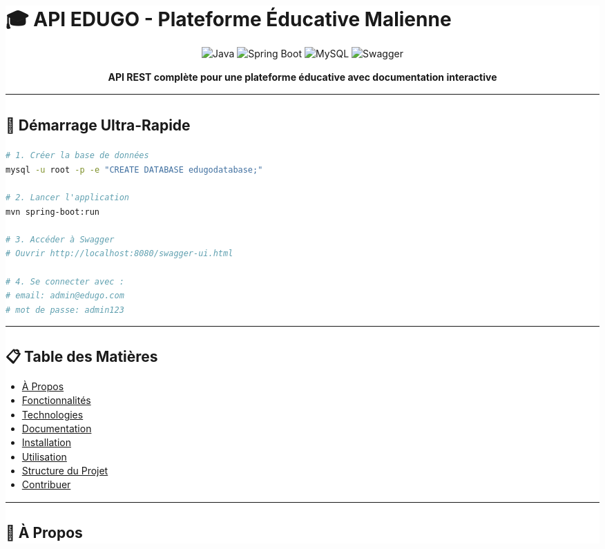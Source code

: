 # 🎓 API EDUGO - Plateforme Éducative Malienne

<div align="center">

![Java](https://img.shields.io/badge/Java-17-orange)
![Spring Boot](https://img.shields.io/badge/Spring%20Boot-3.5.6-brightgreen)
![MySQL](https://img.shields.io/badge/MySQL-8.0-blue)
![Swagger](https://img.shields.io/badge/Swagger-OpenAPI-success)

**API REST complète pour une plateforme éducative avec documentation interactive**

</div>

---

## 🚀 Démarrage Ultra-Rapide

```bash
# 1. Créer la base de données
mysql -u root -p -e "CREATE DATABASE edugodatabase;"

# 2. Lancer l'application
mvn spring-boot:run

# 3. Accéder à Swagger
# Ouvrir http://localhost:8080/swagger-ui.html

# 4. Se connecter avec :
# email: admin@edugo.com
# mot de passe: admin123
```

---

## 📋 Table des Matières

- [À Propos](#-à-propos)
- [Fonctionnalités](#-fonctionnalités)
- [Technologies](#-technologies)
- [Documentation](#-documentation)
- [Installation](#-installation)
- [Utilisation](#-utilisation)
- [Structure du Projet](#-structure-du-projet)
- [Contribuer](#-contribuer)

---

## 📖 À Propos
